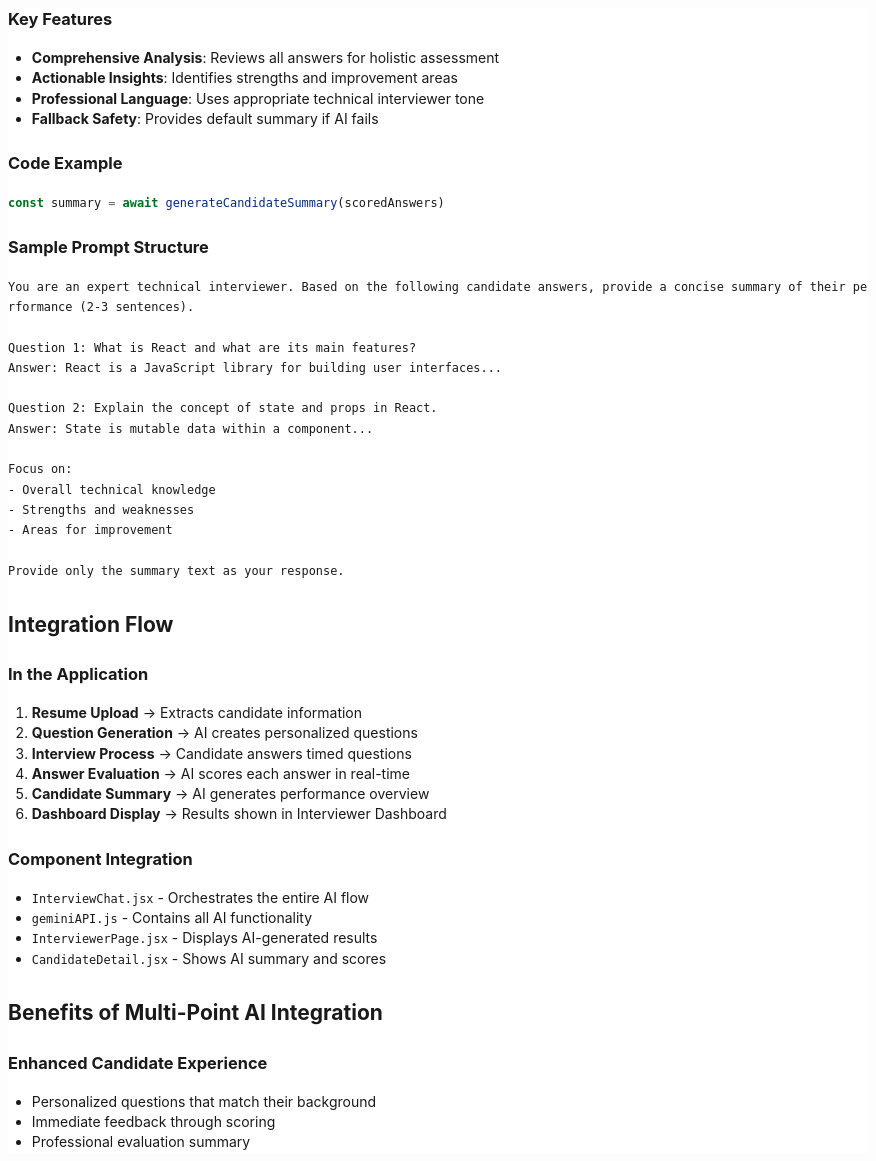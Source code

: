 ### Key Features
- **Comprehensive Analysis**: Reviews all answers for holistic assessment
- **Actionable Insights**: Identifies strengths and improvement areas
- **Professional Language**: Uses appropriate technical interviewer tone
- **Fallback Safety**: Provides default summary if AI fails

### Code Example
```javascript
const summary = await generateCandidateSummary(scoredAnswers)
```

### Sample Prompt Structure
```
You are an expert technical interviewer. Based on the following candidate answers, provide a concise summary of their performance (2-3 sentences).

Question 1: What is React and what are its main features?
Answer: React is a JavaScript library for building user interfaces...

Question 2: Explain the concept of state and props in React.
Answer: State is mutable data within a component...

Focus on:
- Overall technical knowledge
- Strengths and weaknesses
- Areas for improvement

Provide only the summary text as your response.
```

## Integration Flow

### In the Application
1. **Resume Upload** → Extracts candidate information
2. **Question Generation** → AI creates personalized questions
3. **Interview Process** → Candidate answers timed questions
4. **Answer Evaluation** → AI scores each answer in real-time
5. **Candidate Summary** → AI generates performance overview
6. **Dashboard Display** → Results shown in Interviewer Dashboard

### Component Integration
- `InterviewChat.jsx` - Orchestrates the entire AI flow
- `geminiAPI.js` - Contains all AI functionality
- `InterviewerPage.jsx` - Displays AI-generated results
- `CandidateDetail.jsx` - Shows AI summary and scores

## Benefits of Multi-Point AI Integration

### Enhanced Candidate Experience
- Personalized questions that match their background
- Immediate feedback through scoring
- Professional evaluation summary
